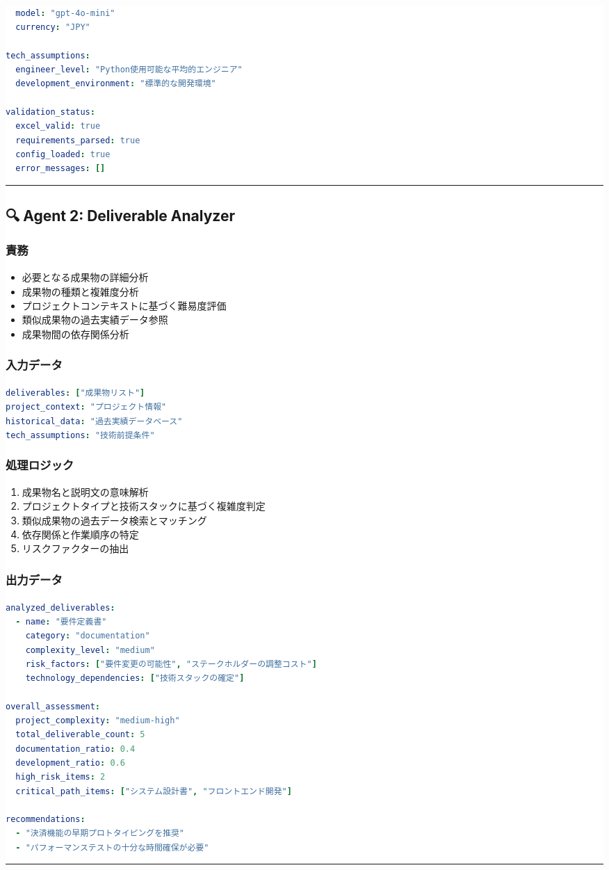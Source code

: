 ```yaml
  model: "gpt-4o-mini"
  currency: "JPY"

tech_assumptions:
  engineer_level: "Python使用可能な平均的エンジニア"
  development_environment: "標準的な開発環境"

validation_status:
  excel_valid: true
  requirements_parsed: true
  config_loaded: true
  error_messages: []
```

---

## 🔍 Agent 2: Deliverable Analyzer

### **責務**
- 必要となる成果物の詳細分析
- 成果物の種類と複雑度分析
- プロジェクトコンテキストに基づく難易度評価
- 類似成果物の過去実績データ参照
- 成果物間の依存関係分析

### **入力データ**
```yaml
deliverables: ["成果物リスト"]
project_context: "プロジェクト情報"
historical_data: "過去実績データベース"
tech_assumptions: "技術前提条件"
```

### **処理ロジック**
1. 成果物名と説明文の意味解析
2. プロジェクトタイプと技術スタックに基づく複雑度判定
3. 類似成果物の過去データ検索とマッチング
4. 依存関係と作業順序の特定
5. リスクファクターの抽出

### **出力データ**
```yaml
analyzed_deliverables:
  - name: "要件定義書"
    category: "documentation"
    complexity_level: "medium"
    risk_factors: ["要件変更の可能性", "ステークホルダーの調整コスト"]
    technology_dependencies: ["技術スタックの確定"]

overall_assessment:
  project_complexity: "medium-high"
  total_deliverable_count: 5
  documentation_ratio: 0.4
  development_ratio: 0.6
  high_risk_items: 2
  critical_path_items: ["システム設計書", "フロントエンド開発"]

recommendations:
  - "決済機能の早期プロトタイピングを推奨"
  - "パフォーマンステストの十分な時間確保が必要"
```

---